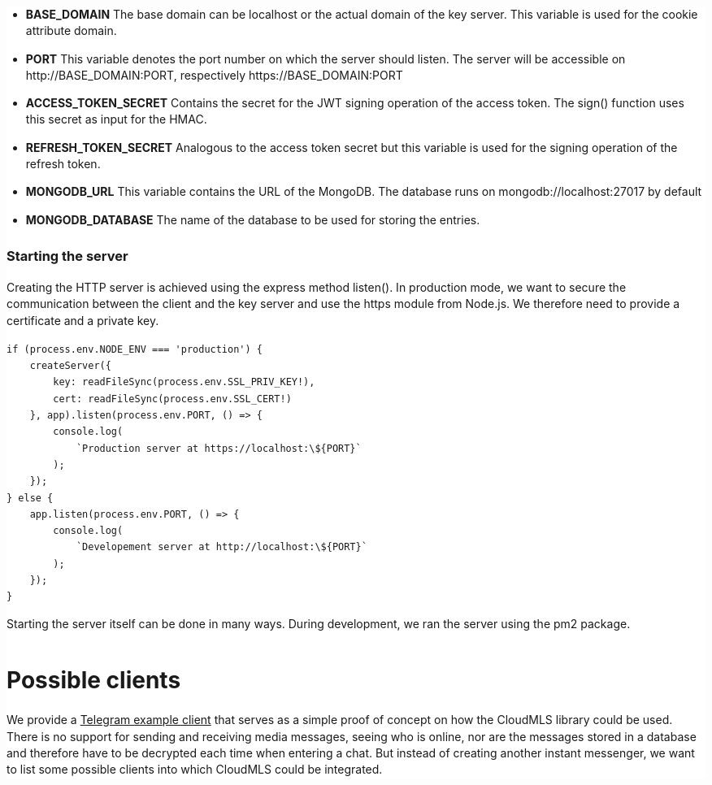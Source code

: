 -   **BASE_DOMAIN** The base domain can be localhost or the actual
    domain of the key server. This variable is used for the cookie
    attribute domain.

-   **PORT** This variable denotes the port number on which the server
    should listen. The server will be accessible on
    http://BASE_DOMAIN:PORT, respectively https://BASE_DOMAIN:PORT

-   **ACCESS_TOKEN_SECRET** Contains the secret for the JWT signing
    operation of the access token. The sign() function uses this secret
    as input for the HMAC.

-   **REFRESH_TOKEN_SECRET** Analogous to the access token secret but
    this variable is used for the signing operation of the refresh
    token.

-   **MONGODB_URL** This variable contains the URL of the MongoDB. The
    database runs on mongodb://localhost:27017 by default

-   **MONGODB_DATABASE** The name of the database to be used for storing
    the entries.

### Starting the server

Creating the HTTP server is achieved using the express method listen().
In production mode, we want to secure the communication between the
client and the key server and use the https module from Node.js. We
therefore need to provide a certificate and a private key.

```
if (process.env.NODE_ENV === 'production') {
    createServer({
        key: readFileSync(process.env.SSL_PRIV_KEY!),
        cert: readFileSync(process.env.SSL_CERT!)
    }, app).listen(process.env.PORT, () => {
        console.log(
            `Production server at https://localhost:\${PORT}`
        );
    });
} else {
    app.listen(process.env.PORT, () => {
        console.log(
            `Developement server at http://localhost:\${PORT}`
        );
    });
}
```

Starting the server itself can be done in many ways. During development,
we ran the server using the pm2 package.

# Possible clients

We provide a [Telegram example client](https://github.com/lukaskaeppeli/CloudMLS-TelegramExample) 
that serves as a simple
proof of concept on how the CloudMLS library could be used. There is no
support for sending and receiving media messages, seeing who is online,
nor are the messages stored in a database and therefore have to be
decrypted each time when entering a chat. But instead of creating
another instant messenger, we want to list some possible clients into
which CloudMLS could be integrated.
